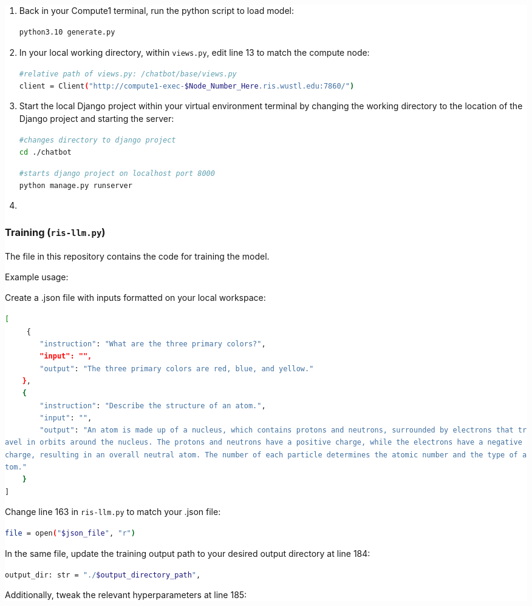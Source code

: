 1. Back in your Compute1 terminal, run the python script to load model:
    ```
    python3.10 generate.py
   ```


1. In your local working directory, within `views.py`, edit line 13 to match the compute node:
    ```bash
    #relative path of views.py: /chatbot/base/views.py
    client = Client("http://compute1-exec-$Node_Number_Here.ris.wustl.edu:7860/") 
    ```
1. Start the local Django project within your virtual environment terminal by changing the working directory to the location of the Django project and starting the server:
    ```bash
    #changes directory to django project
    cd ./chatbot 
    ```
    ```python
    #starts django project on localhost port 8000
    python manage.py runserver 
    ```

1. 

### Training (`ris-llm.py`)

The file in this repository contains the code for training the model. 

Example usage:

Create a .json file with inputs formatted on your local workspace:

```bash
[
     {
        "instruction": "What are the three primary colors?",
        "input": "",
        "output": "The three primary colors are red, blue, and yellow."
    },
    {
        "instruction": "Describe the structure of an atom.",
        "input": "",
        "output": "An atom is made up of a nucleus, which contains protons and neutrons, surrounded by electrons that travel in orbits around the nucleus. The protons and neutrons have a positive charge, while the electrons have a negative charge, resulting in an overall neutral atom. The number of each particle determines the atomic number and the type of atom."
    }
]
```

Change line 163 in `ris-llm.py` to match your .json file:

```bash
file = open("$json_file", "r")
```
In the same file, update the training output path to your desired output directory at line 184:
```bash
output_dir: str = "./$output_directory_path",
```
Additionally, tweak the relevant hyperparameters at line 185:
